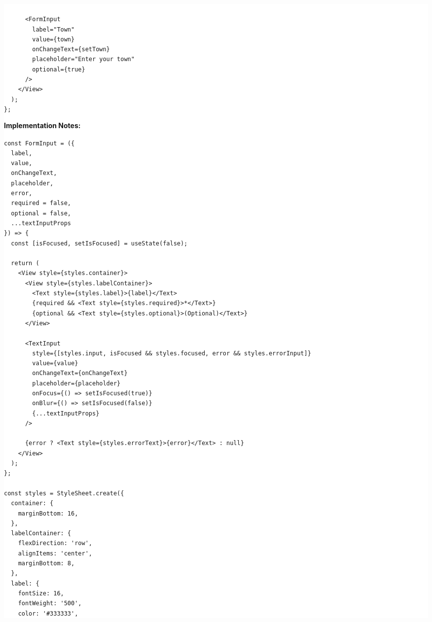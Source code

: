 ```tsx

      <FormInput
        label="Town"
        value={town}
        onChangeText={setTown}
        placeholder="Enter your town"
        optional={true}
      />
    </View>
  );
};
```

**Implementation Notes:**

```tsx
const FormInput = ({
  label,
  value,
  onChangeText,
  placeholder,
  error,
  required = false,
  optional = false,
  ...textInputProps
}) => {
  const [isFocused, setIsFocused] = useState(false);

  return (
    <View style={styles.container}>
      <View style={styles.labelContainer}>
        <Text style={styles.label}>{label}</Text>
        {required && <Text style={styles.required}>*</Text>}
        {optional && <Text style={styles.optional}>(Optional)</Text>}
      </View>

      <TextInput
        style={[styles.input, isFocused && styles.focused, error && styles.errorInput]}
        value={value}
        onChangeText={onChangeText}
        placeholder={placeholder}
        onFocus={() => setIsFocused(true)}
        onBlur={() => setIsFocused(false)}
        {...textInputProps}
      />

      {error ? <Text style={styles.errorText}>{error}</Text> : null}
    </View>
  );
};

const styles = StyleSheet.create({
  container: {
    marginBottom: 16,
  },
  labelContainer: {
    flexDirection: 'row',
    alignItems: 'center',
    marginBottom: 8,
  },
  label: {
    fontSize: 16,
    fontWeight: '500',
    color: '#333333',
```